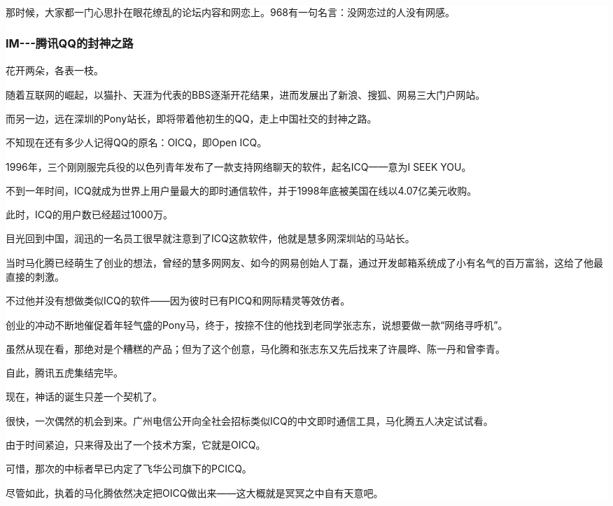 那时候，大家都一门心思扑在眼花缭乱的论坛内容和网恋上。968有一句名言：没网恋过的人没有网感。

###  IM---腾讯QQ的封神之路

花开两朵，各表一枝。



随着互联网的崛起，以猫扑、天涯为代表的BBS逐渐开花结果，进而发展出了新浪、搜狐、网易三大门户网站。



而另一边，远在深圳的Pony站长，即将带着他初生的QQ，走上中国社交的封神之路。



不知现在还有多少人记得QQ的原名：OICQ，即Open ICQ。



1996年，三个刚刚服完兵役的以色列青年发布了一款支持网络聊天的软件，起名ICQ——意为I SEEK YOU。



不到一年时间，ICQ就成为世界上用户量最大的即时通信软件，并于1998年底被美国在线以4.07亿美元收购。



此时，ICQ的用户数已经超过1000万。



目光回到中国，润迅的一名员工很早就注意到了ICQ这款软件，他就是慧多网深圳站的马站长。



当时马化腾已经萌生了创业的想法，曾经的慧多网网友、如今的网易创始人丁磊，通过开发邮箱系统成了小有名气的百万富翁，这给了他最直接的刺激。



不过他并没有想做类似ICQ的软件——因为彼时已有PICQ和网际精灵等效仿者。



创业的冲动不断地催促着年轻气盛的Pony马，终于，按捺不住的他找到老同学张志东，说想要做一款“网络寻呼机”。



虽然从现在看，那绝对是个糟糕的产品；但为了这个创意，马化腾和张志东又先后找来了许晨晔、陈一丹和曾李青。



自此，腾讯五虎集结完毕。



现在，神话的诞生只差一个契机了。



很快，一次偶然的机会到来。广州电信公开向全社会招标类似ICQ的中文即时通信工具，马化腾五人决定试试看。



由于时间紧迫，只来得及出了一个技术方案，它就是OICQ。



可惜，那次的中标者早已内定了飞华公司旗下的PCICQ。



尽管如此，执着的马化腾依然决定把OICQ做出来——这大概就是冥冥之中自有天意吧。

